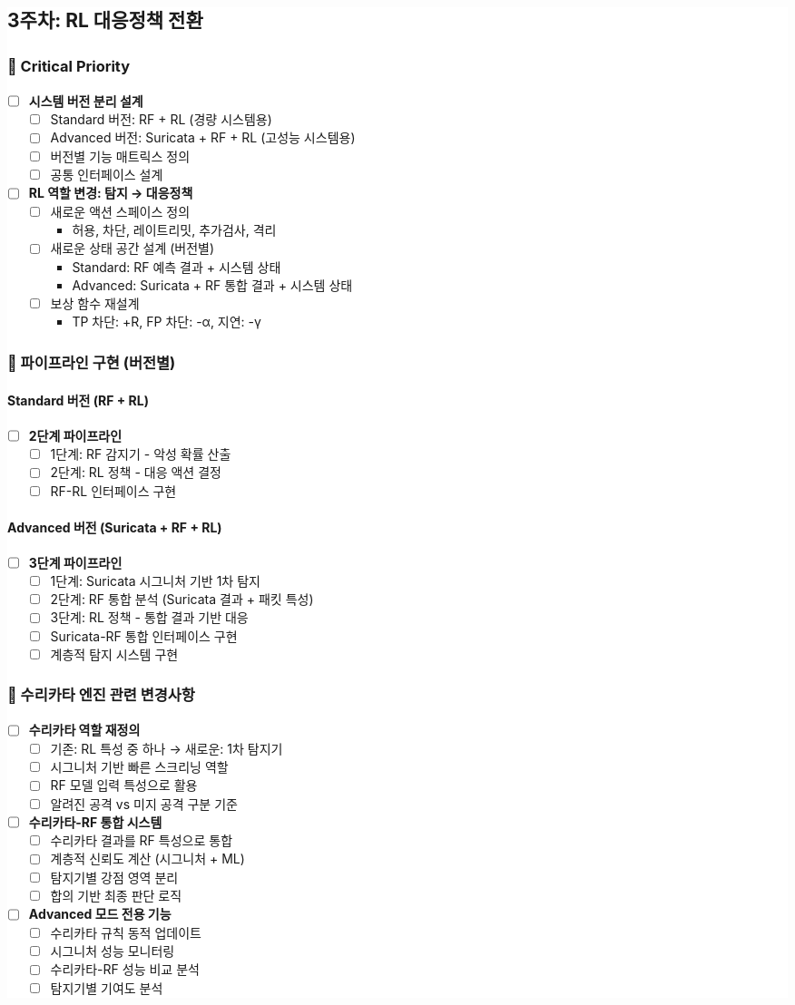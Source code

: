 ## 3주차: RL 대응정책 전환

### 🚨 Critical Priority
- [ ] **시스템 버전 분리 설계**
  - [ ] Standard 버전: RF + RL (경량 시스템용)
  - [ ] Advanced 버전: Suricata + RF + RL (고성능 시스템용)
  - [ ] 버전별 기능 매트릭스 정의
  - [ ] 공통 인터페이스 설계

- [ ] **RL 역할 변경: 탐지 → 대응정책**
  - [ ] 새로운 액션 스페이스 정의
    - 허용, 차단, 레이트리밋, 추가검사, 격리
  - [ ] 새로운 상태 공간 설계 (버전별)
    - Standard: RF 예측 결과 + 시스템 상태
    - Advanced: Suricata + RF 통합 결과 + 시스템 상태
  - [ ] 보상 함수 재설계
    - TP 차단: +R, FP 차단: -α, 지연: -γ

### 🔧 파이프라인 구현 (버전별)

#### **Standard 버전 (RF + RL)**
- [ ] **2단계 파이프라인**
  - [ ] 1단계: RF 감지기 - 악성 확률 산출
  - [ ] 2단계: RL 정책 - 대응 액션 결정
  - [ ] RF-RL 인터페이스 구현

#### **Advanced 버전 (Suricata + RF + RL)**  
- [ ] **3단계 파이프라인**
  - [ ] 1단계: Suricata 시그니처 기반 1차 탐지
  - [ ] 2단계: RF 통합 분석 (Suricata 결과 + 패킷 특성)
  - [ ] 3단계: RL 정책 - 통합 결과 기반 대응
  - [ ] Suricata-RF 통합 인터페이스 구현
  - [ ] 계층적 탐지 시스템 구현

### 🔄 수리카타 엔진 관련 변경사항
- [ ] **수리카타 역할 재정의**
  - [ ] 기존: RL 특성 중 하나 → 새로운: 1차 탐지기
  - [ ] 시그니처 기반 빠른 스크리닝 역할
  - [ ] RF 모델 입력 특성으로 활용
  - [ ] 알려진 공격 vs 미지 공격 구분 기준

- [ ] **수리카타-RF 통합 시스템**
  - [ ] 수리카타 결과를 RF 특성으로 통합
  - [ ] 계층적 신뢰도 계산 (시그니처 + ML)
  - [ ] 탐지기별 강점 영역 분리
  - [ ] 합의 기반 최종 판단 로직

- [ ] **Advanced 모드 전용 기능**
  - [ ] 수리카타 규칙 동적 업데이트
  - [ ] 시그니처 성능 모니터링
  - [ ] 수리카타-RF 성능 비교 분석
  - [ ] 탐지기별 기여도 분석
